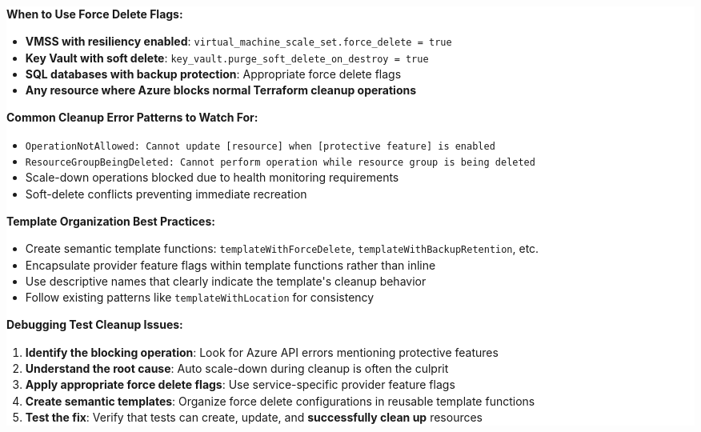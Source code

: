 **When to Use Force Delete Flags:**
- **VMSS with resiliency enabled**: `virtual_machine_scale_set.force_delete = true`
- **Key Vault with soft delete**: `key_vault.purge_soft_delete_on_destroy = true`
- **SQL databases with backup protection**: Appropriate force delete flags
- **Any resource where Azure blocks normal Terraform cleanup operations**

**Common Cleanup Error Patterns to Watch For:**
- `OperationNotAllowed: Cannot update [resource] when [protective feature] is enabled`
- `ResourceGroupBeingDeleted: Cannot perform operation while resource group is being deleted`
- Scale-down operations blocked due to health monitoring requirements
- Soft-delete conflicts preventing immediate recreation

**Template Organization Best Practices:**
- Create semantic template functions: `templateWithForceDelete`, `templateWithBackupRetention`, etc.
- Encapsulate provider feature flags within template functions rather than inline
- Use descriptive names that clearly indicate the template's cleanup behavior
- Follow existing patterns like `templateWithLocation` for consistency

**Debugging Test Cleanup Issues:**
1. **Identify the blocking operation**: Look for Azure API errors mentioning protective features
2. **Understand the root cause**: Auto scale-down during cleanup is often the culprit
3. **Apply appropriate force delete flags**: Use service-specific provider feature flags
4. **Create semantic templates**: Organize force delete configurations in reusable template functions
5. **Test the fix**: Verify that tests can create, update, and **successfully clean up** resources
